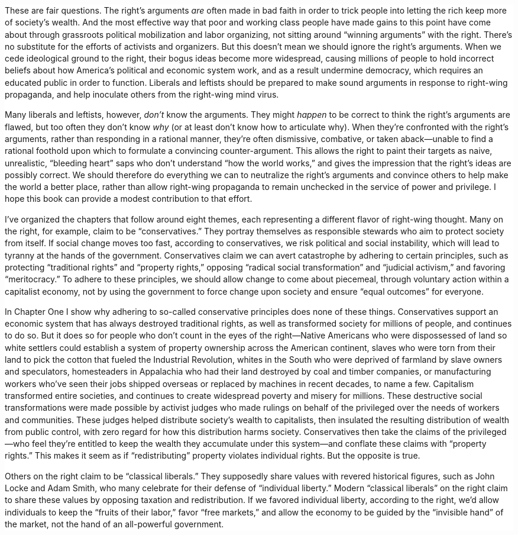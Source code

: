 These are fair questions. The right’s arguments _are_ often made in bad faith in order to trick people into letting the rich keep more of society’s wealth. And the most effective way that poor and working class people have made gains to this point have come about through grassroots political mobilization and labor organizing, not sitting around “winning arguments” with the right. There’s no substitute for the efforts of activists and organizers. But this doesn’t mean we should ignore the right’s arguments. When we cede ideological ground to the right, their bogus ideas become more widespread, causing millions of people to hold incorrect beliefs about how America’s political and economic system work, and as a result undermine democracy, which requires an educated public in order to function. Liberals and leftists should be prepared to make sound arguments in response to right-wing propaganda, and help inoculate others from the right-wing mind virus.

Many liberals and leftists, however, _don’t_ know the arguments. They might _happen_ to be correct to think the right’s arguments are flawed, but too often they don’t know _why_ (or at least don’t know how to articulate why). When they’re confronted with the right’s arguments, rather than responding in a rational manner, they’re often dismissive, combative, or taken aback—unable to find a rational foothold upon which to formulate a convincing counter-argument. This allows the right to paint their targets as naive, unrealistic, “bleeding heart” saps who don’t understand “how the world works,” and gives the impression that the right’s ideas are possibly correct. We should therefore do everything we can to neutralize the right’s arguments and convince others to help make the world a better place, rather than allow right-wing propaganda to remain unchecked in the service of power and privilege. I hope this book can provide a modest contribution to that effort.

I’ve organized the chapters that follow around eight themes, each representing a different flavor of right-wing thought. Many on the right, for example, claim to be “conservatives.” They portray themselves as responsible stewards who aim to protect society from itself. If social change moves too fast, according to conservatives, we risk political and social instability, which will lead to tyranny at the hands of the government. Conservatives claim we can avert catastrophe by adhering to certain principles, such as protecting “traditional rights” and “property rights,” opposing “radical social transformation” and “judicial activism,” and favoring “meritocracy.” To adhere to these principles, we should allow change to come about piecemeal, through voluntary action within a capitalist economy, not by using the government to force change upon society and ensure “equal outcomes” for everyone.

In Chapter One I show why adhering to so-called conservative principles does none of these things. Conservatives support an economic system that has always destroyed traditional rights, as well as transformed society for millions of people, and continues to do so. But it does so for people who don’t count in the eyes of the right—Native Americans who were dispossessed of land so white settlers could establish a system of property ownership across the American continent, slaves who were torn from their land to pick the cotton that fueled the Industrial Revolution, whites in the South who were deprived of farmland by slave owners and speculators, homesteaders in Appalachia who had their land destroyed by coal and timber companies, or manufacturing workers who’ve seen their jobs shipped overseas or replaced by machines in recent decades, to name a few. Capitalism transformed entire societies, and continues to create widespread poverty and misery for millions. These destructive social transformations were made possible by activist judges who made rulings on behalf of the privileged over the needs of workers and communities. These judges helped distribute society’s wealth to capitalists, then insulated the resulting distribution of wealth from public control, with zero regard for how this distribution harms society. Conservatives then take the claims of the privileged—who feel they’re entitled to keep the wealth they accumulate under this system—and conflate these claims with “property rights.” This makes it seem as if “redistributing” property violates individual rights. But the opposite is true.

Others on the right claim to be “classical liberals.” They supposedly share values with revered historical figures, such as John Locke and Adam Smith, who many celebrate for their defense of “individual liberty.” Modern “classical liberals” on the right claim to share these values by opposing taxation and redistribution. If we favored individual liberty, according to the right, we’d allow individuals to keep the “fruits of their labor,” favor “free markets,” and allow the economy to be guided by the “invisible hand” of the market, not the hand of an all-powerful government.

